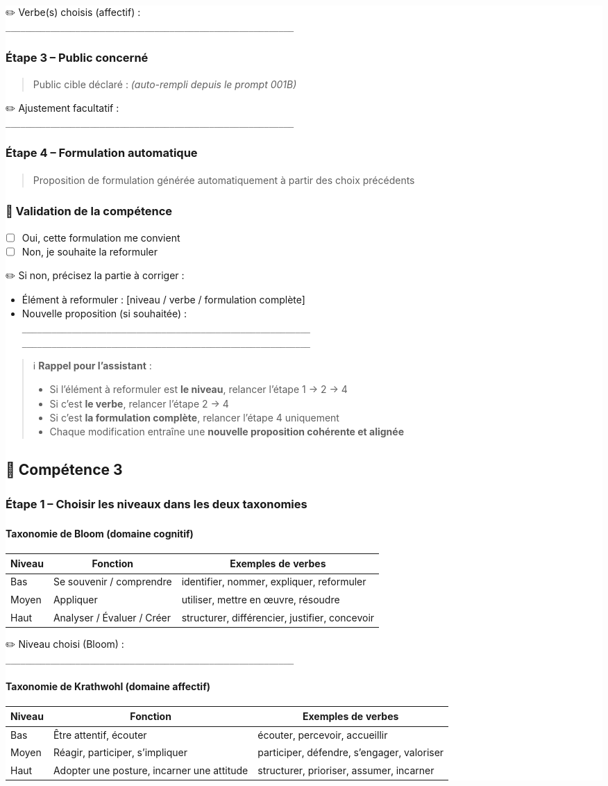 ✏️ Verbe(s) choisis (affectif) :  
`__________________________________________________________`

### Étape 3 – Public concerné

> Public cible déclaré : *(auto-rempli depuis le prompt 001B)*

✏️ Ajustement facultatif :  
`__________________________________________________________`

### Étape 4 – Formulation automatique

> Proposition de formulation générée automatiquement à partir des choix précédents

### 🔄 Validation de la compétence

- [ ] Oui, cette formulation me convient  
- [ ] Non, je souhaite la reformuler

✏️ Si non, précisez la partie à corriger :  
- Élément à reformuler : [niveau / verbe / formulation complète]  
- Nouvelle proposition (si souhaitée) :  
`__________________________________________________________`  
`__________________________________________________________`

> ℹ️ **Rappel pour l’assistant** :  
> - Si l’élément à reformuler est **le niveau**, relancer l’étape 1 → 2 → 4  
> - Si c’est **le verbe**, relancer l’étape 2 → 4  
> - Si c’est **la formulation complète**, relancer l’étape 4 uniquement  
> - Chaque modification entraîne une **nouvelle proposition cohérente et alignée**

## 🧩 Compétence 3

### Étape 1 – Choisir les niveaux dans les deux taxonomies

#### Taxonomie de Bloom (domaine cognitif)

| Niveau | Fonction | Exemples de verbes |
|--------|----------|--------------------|
| Bas    | Se souvenir / comprendre | identifier, nommer, expliquer, reformuler |
| Moyen  | Appliquer                | utiliser, mettre en œuvre, résoudre        |
| Haut   | Analyser / Évaluer / Créer | structurer, différencier, justifier, concevoir |

✏️ Niveau choisi (Bloom) :  
`__________________________________________________________`

#### Taxonomie de Krathwohl (domaine affectif)

| Niveau | Fonction | Exemples de verbes |
|--------|----------|--------------------|
| Bas    | Être attentif, écouter | écouter, percevoir, accueillir |
| Moyen  | Réagir, participer, s’impliquer | participer, défendre, s’engager, valoriser |
| Haut   | Adopter une posture, incarner une attitude | structurer, prioriser, assumer, incarner |
